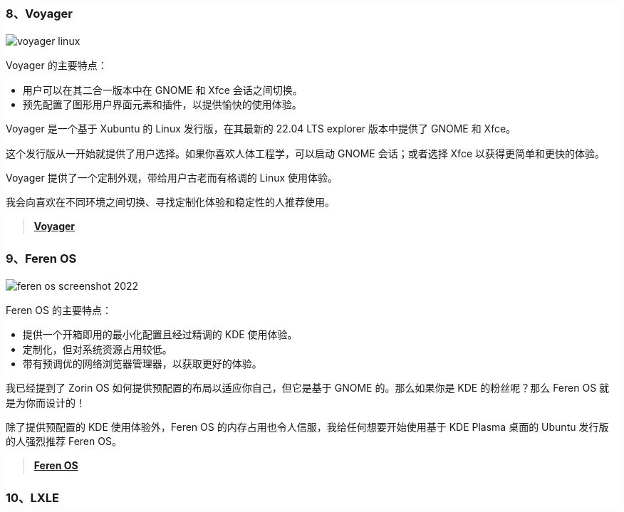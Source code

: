 
### 8、Voyager


![voyager linux](/Asserts/Images/album/202306/19/145351jttbizzzbti88bxh.png)


Voyager 的主要特点：


* 用户可以在其二合一版本中在 GNOME 和 Xfce 会话之间切换。
* 预先配置了图形用户界面元素和插件，以提供愉快的使用体验。


Voyager 是一个基于 Xubuntu 的 Linux 发行版，在其最新的 22.04 LTS explorer 版本中提供了 GNOME 和 Xfce。


这个发行版从一开始就提供了用户选择。如果你喜欢人体工程学，可以启动 GNOME 会话；或者选择 Xfce 以获得更简单和更快的体验。


Voyager 提供了一个定制外观，带给用户古老而有格调的 Linux 使用体验。


我会向喜欢在不同环境之间切换、寻找定制化体验和稳定性的人推荐使用。



> 
> **[Voyager](https://voyagerlive.org/)**
> 
> 
> 


### 9、Feren OS


![feren os screenshot 2022](/Asserts/Images/album/202306/19/145352n3xn1wbn0na9tby9.png)


Feren OS 的主要特点：


* 提供一个开箱即用的最小化配置且经过精调的 KDE 使用体验。
* 定制化，但对系统资源占用较低。
* 带有预调优的网络浏览器管理器，以获取更好的体验。


我已经提到了 Zorin OS 如何提供预配置的布局以适应你自己，但它是基于 GNOME 的。那么如果你是 KDE 的粉丝呢？那么 Feren OS 就是为你而设计的！


除了提供预配置的 KDE 使用体验外，Feren OS 的内存占用也令人信服，我给任何想要开始使用基于 KDE Plasma 桌面的 Ubuntu 发行版的人强烈推荐 Feren OS。



> 
> **[Feren OS](https://ferenos.weebly.com/)**
> 
> 
> 


### 10、LXLE
